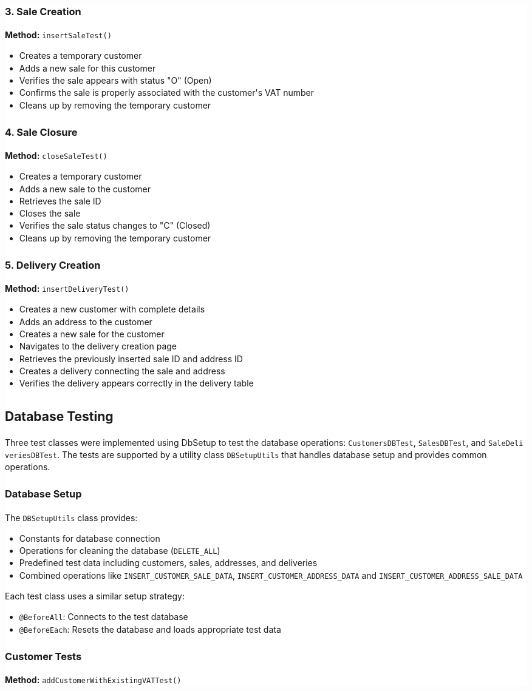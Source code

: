 ### 3. Sale Creation
**Method:** `insertSaleTest()`
- Creates a temporary customer
- Adds a new sale for this customer
- Verifies the sale appears with status "O" (Open)
- Confirms the sale is properly associated with the customer's VAT number
- Cleans up by removing the temporary customer

### 4. Sale Closure
**Method:** `closeSaleTest()`
- Creates a temporary customer
- Adds a new sale to the customer
- Retrieves the sale ID
- Closes the sale
- Verifies the sale status changes to "C" (Closed)
- Cleans up by removing the temporary customer

### 5. Delivery Creation
**Method:** `insertDeliveryTest()`
- Creates a new customer with complete details
- Adds an address to the customer
- Creates a new sale for the customer
- Navigates to the delivery creation page
- Retrieves the previously inserted sale ID and address ID
- Creates a delivery connecting the sale and address
- Verifies the delivery appears correctly in the delivery table


## Database Testing

Three test classes were implemented using DbSetup to test the database operations: `CustomersDBTest`, `SalesDBTest`, and `SaleDeliveriesDBTest`. The tests are supported by a utility class `DBSetupUtils` that handles database setup and provides common operations.

### Database Setup

The `DBSetupUtils` class provides:
- Constants for database connection
- Operations for cleaning the database (`DELETE_ALL`)
- Predefined test data including customers, sales, addresses, and deliveries
- Combined operations like `INSERT_CUSTOMER_SALE_DATA`, `INSERT_CUSTOMER_ADDRESS_DATA` and `INSERT_CUSTOMER_ADDRESS_SALE_DATA`

Each test class uses a similar setup strategy:
- `@BeforeAll`: Connects to the test database
- `@BeforeEach`: Resets the database and loads appropriate test data

### Customer Tests

**Method:** `addCustomerWithExistingVATTest()`
